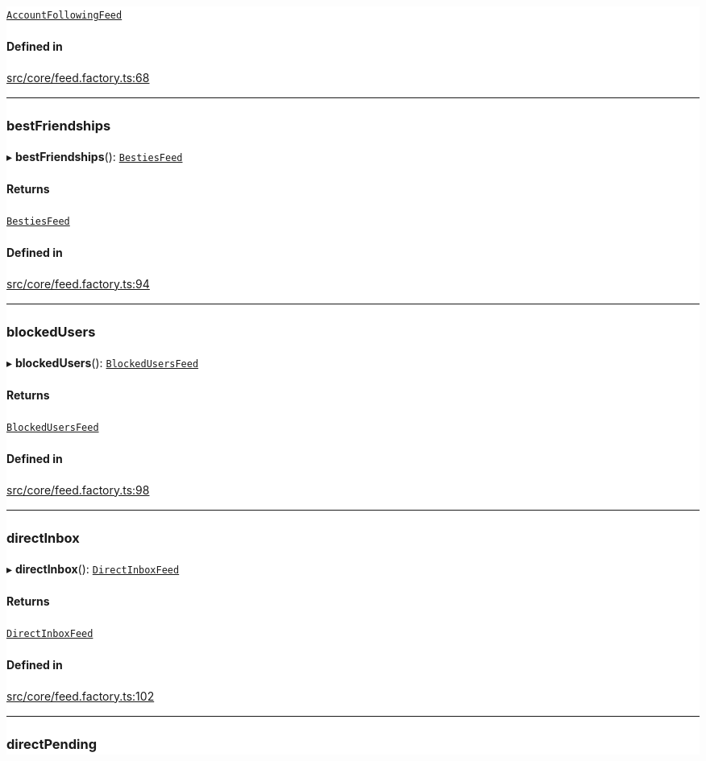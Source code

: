 [`AccountFollowingFeed`](../feeds/AccountFollowingFeed.md)

#### Defined in

[src/core/feed.factory.ts:68](https://github.com/Nerixyz/instagram-private-api/blob/b3351b9/src/core/feed.factory.ts#L68)

___

### bestFriendships

▸ **bestFriendships**(): [`BestiesFeed`](../feeds/BestiesFeed.md)

#### Returns

[`BestiesFeed`](../feeds/BestiesFeed.md)

#### Defined in

[src/core/feed.factory.ts:94](https://github.com/Nerixyz/instagram-private-api/blob/b3351b9/src/core/feed.factory.ts#L94)

___

### blockedUsers

▸ **blockedUsers**(): [`BlockedUsersFeed`](../feeds/BlockedUsersFeed.md)

#### Returns

[`BlockedUsersFeed`](../feeds/BlockedUsersFeed.md)

#### Defined in

[src/core/feed.factory.ts:98](https://github.com/Nerixyz/instagram-private-api/blob/b3351b9/src/core/feed.factory.ts#L98)

___

### directInbox

▸ **directInbox**(): [`DirectInboxFeed`](../feeds/DirectInboxFeed.md)

#### Returns

[`DirectInboxFeed`](../feeds/DirectInboxFeed.md)

#### Defined in

[src/core/feed.factory.ts:102](https://github.com/Nerixyz/instagram-private-api/blob/b3351b9/src/core/feed.factory.ts#L102)

___

### directPending
